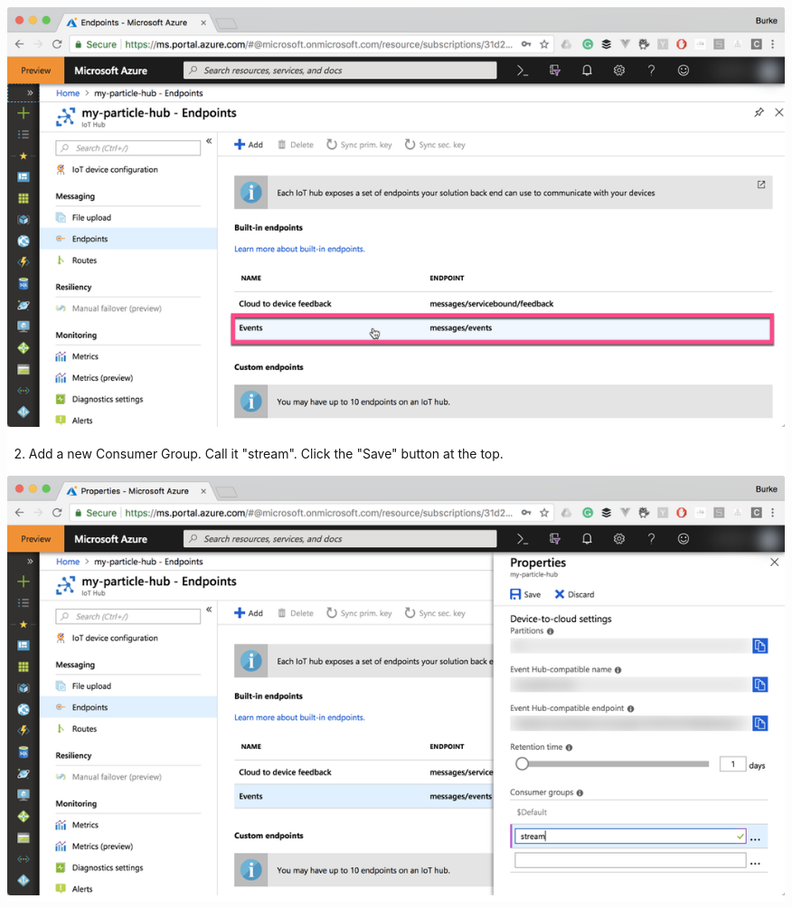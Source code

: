 ![](./images/04/iot-hub-events.png)

2. Add a new Consumer Group. Call it "stream". Click the "Save" button at the top.

![](./images/04/new-consumer-group.png)
